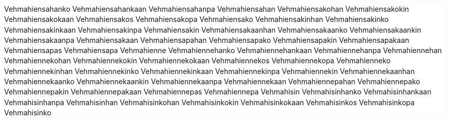 Vehmahiensahanko
Vehmahiensahankaan
Vehmahiensahanpa
Vehmahiensahan
Vehmahiensakohan
Vehmahiensakokin
Vehmahiensakokaan
Vehmahiensakos
Vehmahiensakopa
Vehmahiensako
Vehmahiensakinhan
Vehmahiensakinko
Vehmahiensakinkaan
Vehmahiensakinpa
Vehmahiensakin
Vehmahiensakaanhan
Vehmahiensakaanko
Vehmahiensakaankin
Vehmahiensakaanpa
Vehmahiensakaan
Vehmahiensapahan
Vehmahiensapako
Vehmahiensapakin
Vehmahiensapakaan
Vehmahiensapas
Vehmahiensapa
Vehmahienne
Vehmahiennehanko
Vehmahiennehankaan
Vehmahiennehanpa
Vehmahiennehan
Vehmahiennekohan
Vehmahiennekokin
Vehmahiennekokaan
Vehmahiennekos
Vehmahiennekopa
Vehmahienneko
Vehmahiennekinhan
Vehmahiennekinko
Vehmahiennekinkaan
Vehmahiennekinpa
Vehmahiennekin
Vehmahiennekaanhan
Vehmahiennekaanko
Vehmahiennekaankin
Vehmahiennekaanpa
Vehmahiennekaan
Vehmahiennepahan
Vehmahiennepako
Vehmahiennepakin
Vehmahiennepakaan
Vehmahiennepas
Vehmahiennepa
Vehmahisin
Vehmahisinhanko
Vehmahisinhankaan
Vehmahisinhanpa
Vehmahisinhan
Vehmahisinkohan
Vehmahisinkokin
Vehmahisinkokaan
Vehmahisinkos
Vehmahisinkopa
Vehmahisinko